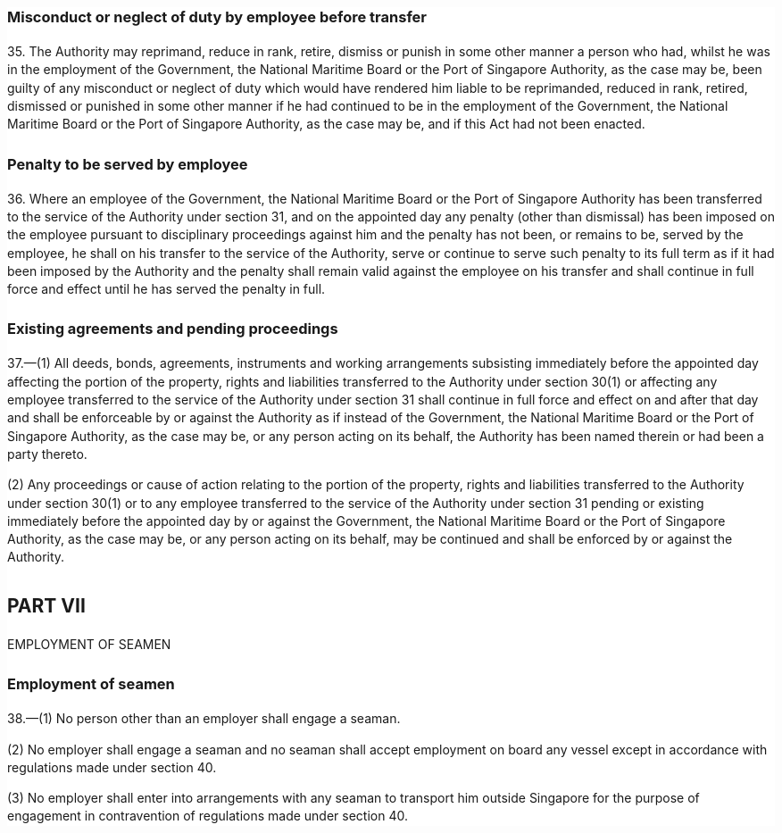 ### Misconduct or neglect of duty by employee before transfer

35\. The Authority may reprimand, reduce in rank, retire, dismiss or punish in some other manner a person who had, whilst he was in the employment of the Government, the National Maritime Board or the Port of Singapore Authority, as the case may be, been guilty of any misconduct or neglect of duty which would have rendered him liable to be reprimanded, reduced in rank, retired, dismissed or punished in some other manner if he had continued to be in the employment of the Government, the National Maritime Board or the Port of Singapore Authority, as the case may be, and if this Act had not been enacted.

### Penalty to be served by employee

36\. Where an employee of the Government, the National Maritime Board or the Port of Singapore Authority has been transferred to the service of the Authority under section 31, and on the appointed day any penalty (other than dismissal) has been imposed on the employee pursuant to disciplinary proceedings against him and the penalty has not been, or remains to be, served by the employee, he shall on his transfer to the service of the Authority, serve or continue to serve such penalty to its full term as if it had been imposed by the Authority and the penalty shall remain valid against the employee on his transfer and shall continue in full force and effect until he has served the penalty in full.

### Existing agreements and pending proceedings

37\.—(1) All deeds, bonds, agreements, instruments and working arrangements subsisting immediately before the appointed day affecting the portion of the property, rights and liabilities transferred to the Authority under section 30(1) or affecting any employee transferred to the service of the Authority under section 31 shall continue in full force and effect on and after that day and shall be enforceable by or against the Authority as if instead of the Government, the National Maritime Board or the Port of Singapore Authority, as the case may be, or any person acting on its behalf, the Authority has been named therein or had been a party thereto.

(2) Any proceedings or cause of action relating to the portion of the property, rights and liabilities transferred to the Authority under section 30(1) or to any employee transferred to the service of the Authority under section 31 pending or existing immediately before the appointed day by or against the Government, the National Maritime Board or the Port of Singapore Authority, as the case may be, or any person acting on its behalf, may be continued and shall be enforced by or against the Authority.

## PART VII

EMPLOYMENT OF SEAMEN

### Employment of seamen

38\.—(1) No person other than an employer shall engage a seaman.

(2) No employer shall engage a seaman and no seaman shall accept employment on board any vessel except in accordance with regulations made under section 40.

(3) No employer shall enter into arrangements with any seaman to transport him outside Singapore for the purpose of engagement in contravention of regulations made under section 40.
